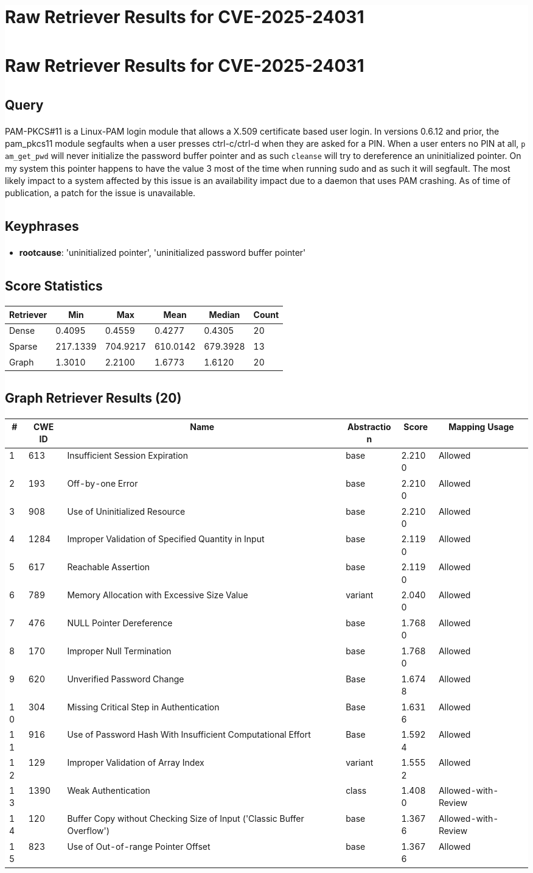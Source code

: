 # Raw Retriever Results for CVE-2025-24031

# Raw Retriever Results for CVE-2025-24031
## Query
PAM-PKCS#11 is a Linux-PAM login module that allows a X.509 certificate based user login. In versions 0.6.12 and prior, the pam_pkcs11 module segfaults when a user presses ctrl-c/ctrl-d when they are asked for a PIN. When a user enters no PIN at all, `pam_get_pwd` will never initialize the password buffer pointer and as such `cleanse` will try to dereference an uninitialized pointer. On my system this pointer happens to have the value 3 most of the time when running sudo and as such it will segfault. The most likely impact to a system affected by this issue is an availability impact due to a daemon that uses PAM crashing. As of time of publication, a patch for the issue is unavailable.

## Keyphrases
- **rootcause**: 'uninitialized pointer', 'uninitialized password buffer pointer'

## Score Statistics
| Retriever | Min | Max | Mean | Median | Count |
|-----------|-----|-----|------|--------|-------|
| Dense | 0.4095 | 0.4559 | 0.4277 | 0.4305 | 20 |
| Sparse | 217.1339 | 704.9217 | 610.0142 | 679.3928 | 13 |
| Graph | 1.3010 | 2.2100 | 1.6773 | 1.6120 | 20 |

## Graph Retriever Results (20)
| # | CWE ID | Name | Abstraction | Score | Mapping Usage |
|---|--------|------|-------------|-------|---------------|
| 1 | 613 | Insufficient Session Expiration | base | 2.2100 | Allowed |
| 2 | 193 | Off-by-one Error | base | 2.2100 | Allowed |
| 3 | 908 | Use of Uninitialized Resource | base | 2.2100 | Allowed |
| 4 | 1284 | Improper Validation of Specified Quantity in Input | base | 2.1190 | Allowed |
| 5 | 617 | Reachable Assertion | base | 2.1190 | Allowed |
| 6 | 789 | Memory Allocation with Excessive Size Value | variant | 2.0400 | Allowed |
| 7 | 476 | NULL Pointer Dereference | base | 1.7680 | Allowed |
| 8 | 170 | Improper Null Termination | base | 1.7680 | Allowed |
| 9 | 620 | Unverified Password Change | Base | 1.6748 | Allowed |
| 10 | 304 | Missing Critical Step in Authentication | Base | 1.6316 | Allowed |
| 11 | 916 | Use of Password Hash With Insufficient Computational Effort | Base | 1.5924 | Allowed |
| 12 | 129 | Improper Validation of Array Index | variant | 1.5552 | Allowed |
| 13 | 1390 | Weak Authentication | class | 1.4080 | Allowed-with-Review |
| 14 | 120 | Buffer Copy without Checking Size of Input ('Classic Buffer Overflow') | base | 1.3676 | Allowed-with-Review |
| 15 | 823 | Use of Out-of-range Pointer Offset | base | 1.3676 | Allowed |
